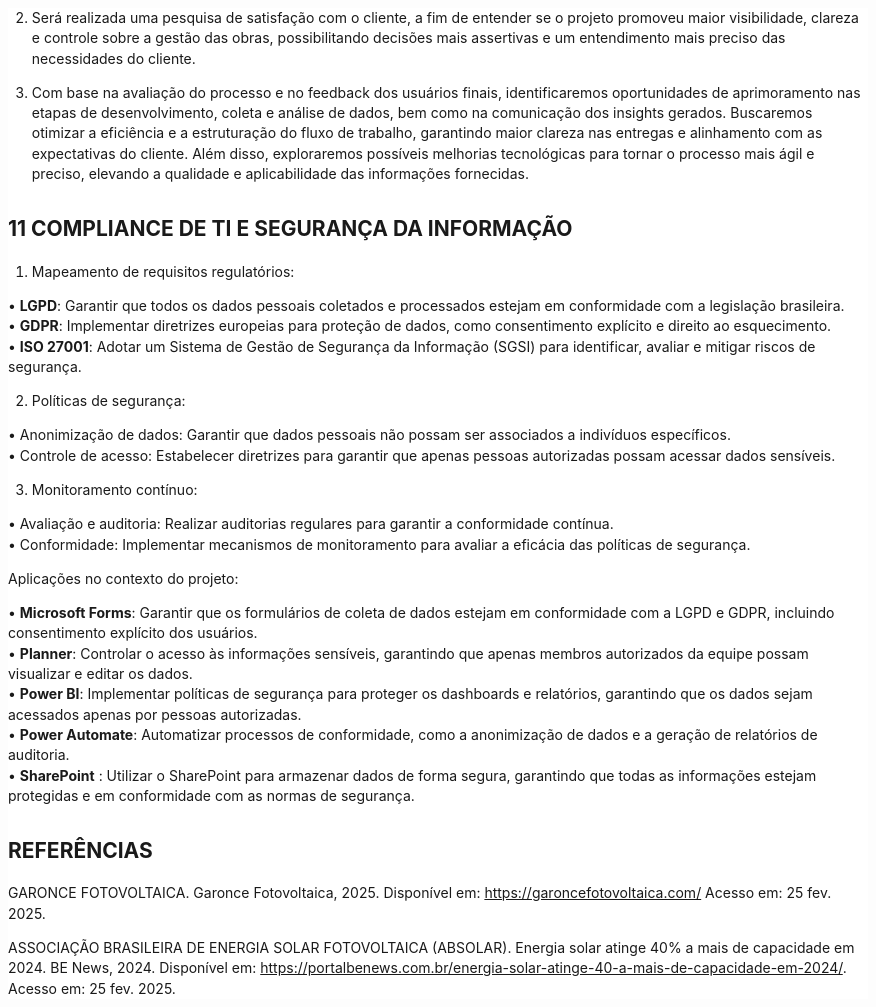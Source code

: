 2)	Será realizada uma pesquisa de satisfação com o cliente, a fim de entender se o projeto promoveu maior visibilidade, clareza e controle sobre a gestão das obras, possibilitando decisões mais assertivas e um entendimento mais preciso das necessidades do cliente.

3)	Com base na avaliação do processo e no feedback dos usuários finais, identificaremos oportunidades de aprimoramento nas etapas de desenvolvimento, coleta e análise de dados, bem como na comunicação dos insights gerados. Buscaremos otimizar a eficiência e a estruturação do fluxo de trabalho, garantindo maior clareza nas entregas e alinhamento com as expectativas do cliente. Além disso, exploraremos possíveis melhorias tecnológicas para tornar o processo mais ágil e preciso, elevando a qualidade e aplicabilidade das informações fornecidas.

## 11	COMPLIANCE DE TI E SEGURANÇA DA INFORMAÇÃO

1.	Mapeamento de requisitos regulatórios:

•	**LGPD**: Garantir que todos os dados pessoais coletados e processados estejam em conformidade com a legislação brasileira.<br/>
•	**GDPR**: Implementar diretrizes europeias para proteção de dados, como consentimento explícito e direito ao esquecimento.<br/>
•	**ISO 27001**: Adotar um Sistema de Gestão de Segurança da Informação (SGSI) para identificar, avaliar e mitigar riscos de segurança.<br/>

2.	Políticas de segurança:

•	Anonimização de dados: Garantir que dados pessoais não possam ser associados a indivíduos específicos.<br/>
•	Controle de acesso: Estabelecer diretrizes para garantir que apenas pessoas autorizadas possam acessar dados sensíveis.<br/>

3.	Monitoramento contínuo:

•	Avaliação e auditoria: Realizar auditorias regulares para garantir a conformidade contínua.<br/>
•	Conformidade: Implementar mecanismos de monitoramento para avaliar a eficácia das políticas de segurança.<br/>

Aplicações no contexto do projeto:

•	**Microsoft Forms**: Garantir que os formulários de coleta de dados estejam em conformidade com a LGPD e GDPR, incluindo consentimento explícito dos usuários.<br/>
•	**Planner**: Controlar o acesso às informações sensíveis, garantindo que apenas membros autorizados da equipe possam visualizar e editar os dados.<br/>
•	**Power BI**: Implementar políticas de segurança para proteger os dashboards e relatórios, garantindo que os dados sejam acessados apenas por pessoas autorizadas.<br/>
•	**Power Automate**: Automatizar processos de conformidade, como a anonimização de dados e a geração de relatórios de auditoria.<br/>
•	**SharePoint** : Utilizar o SharePoint para armazenar dados de forma segura, garantindo que todas as informações estejam protegidas e em conformidade com as normas de segurança.<br/>

## REFERÊNCIAS

GARONCE FOTOVOLTAICA. Garonce Fotovoltaica, 2025. Disponível em: https://garoncefotovoltaica.com/ Acesso em: 25 fev. 2025.

ASSOCIAÇÃO BRASILEIRA DE ENERGIA SOLAR FOTOVOLTAICA (ABSOLAR). Energia solar atinge 40% a mais de capacidade em 2024. BE News, 2024. Disponível em: https://portalbenews.com.br/energia-solar-atinge-40-a-mais-de-capacidade-em-2024/. Acesso em: 25 fev. 2025.
